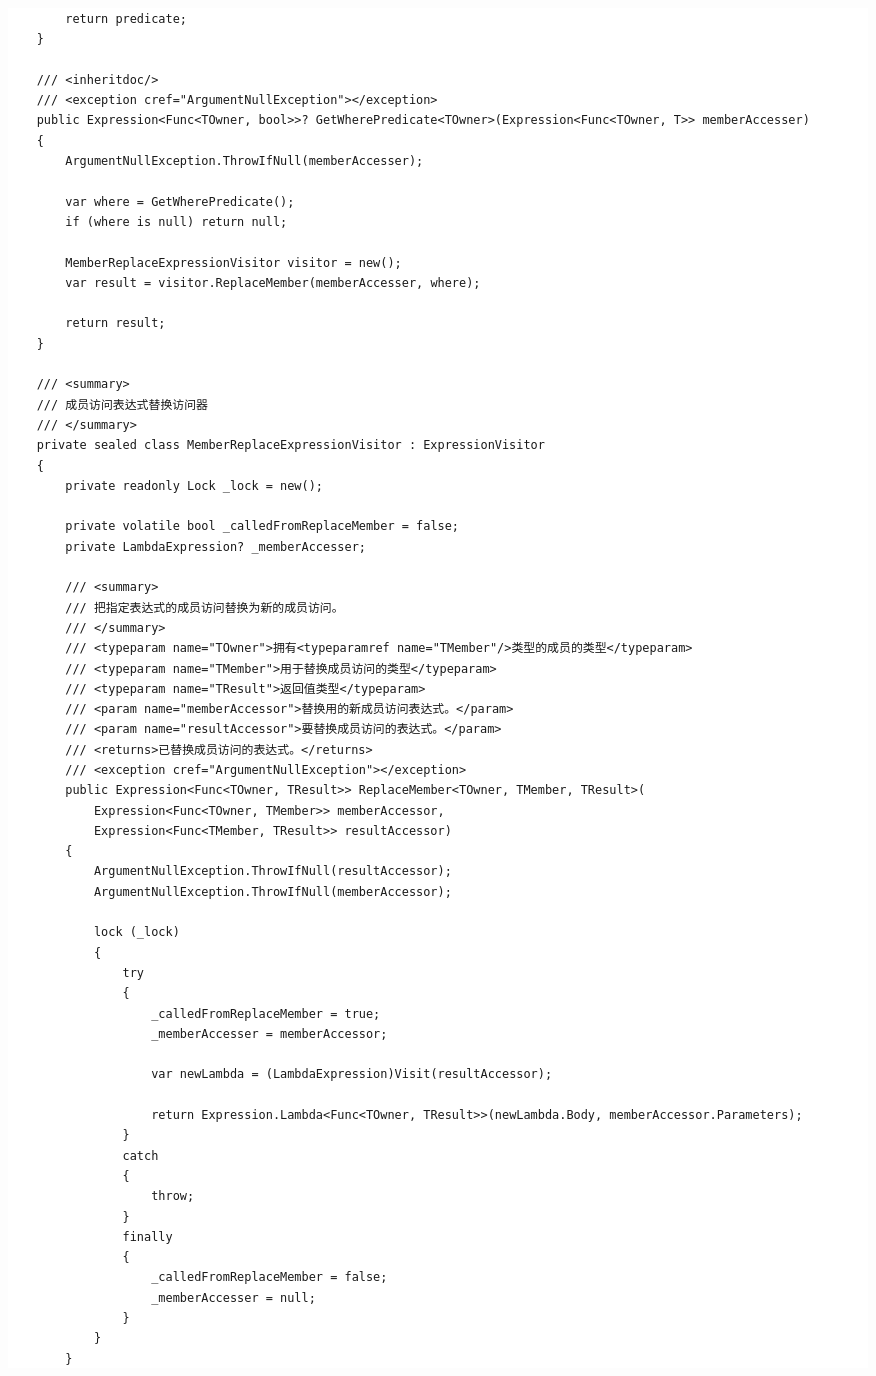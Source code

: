             return predicate;
        }
    
        /// <inheritdoc/>
        /// <exception cref="ArgumentNullException"></exception>
        public Expression<Func<TOwner, bool>>? GetWherePredicate<TOwner>(Expression<Func<TOwner, T>> memberAccesser)
        {
            ArgumentNullException.ThrowIfNull(memberAccesser);
    
            var where = GetWherePredicate();
            if (where is null) return null;
    
            MemberReplaceExpressionVisitor visitor = new();
            var result = visitor.ReplaceMember(memberAccesser, where);
    
            return result;
        }
    
        /// <summary>
        /// 成员访问表达式替换访问器
        /// </summary>
        private sealed class MemberReplaceExpressionVisitor : ExpressionVisitor
        {
            private readonly Lock _lock = new();
    
            private volatile bool _calledFromReplaceMember = false;
            private LambdaExpression? _memberAccesser;
    
            /// <summary>
            /// 把指定表达式的成员访问替换为新的成员访问。
            /// </summary>
            /// <typeparam name="TOwner">拥有<typeparamref name="TMember"/>类型的成员的类型</typeparam>
            /// <typeparam name="TMember">用于替换成员访问的类型</typeparam>
            /// <typeparam name="TResult">返回值类型</typeparam>
            /// <param name="memberAccessor">替换用的新成员访问表达式。</param>
            /// <param name="resultAccessor">要替换成员访问的表达式。</param>
            /// <returns>已替换成员访问的表达式。</returns>
            /// <exception cref="ArgumentNullException"></exception>
            public Expression<Func<TOwner, TResult>> ReplaceMember<TOwner, TMember, TResult>(
                Expression<Func<TOwner, TMember>> memberAccessor,
                Expression<Func<TMember, TResult>> resultAccessor)
            {
                ArgumentNullException.ThrowIfNull(resultAccessor);
                ArgumentNullException.ThrowIfNull(memberAccessor);
    
                lock (_lock)
                {
                    try
                    {
                        _calledFromReplaceMember = true;
                        _memberAccesser = memberAccessor;
    
                        var newLambda = (LambdaExpression)Visit(resultAccessor);
    
                        return Expression.Lambda<Func<TOwner, TResult>>(newLambda.Body, memberAccessor.Parameters);
                    }
                    catch
                    {
                        throw;
                    }
                    finally
                    {
                        _calledFromReplaceMember = false;
                        _memberAccesser = null;
                    }
                }
            }